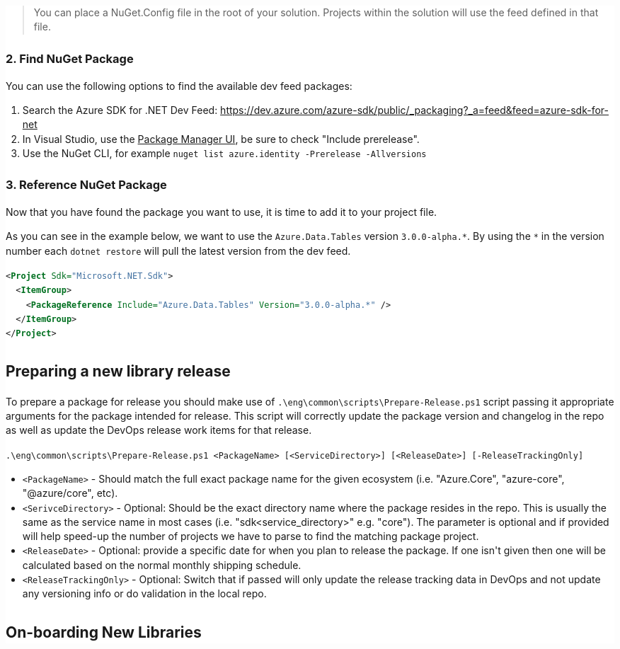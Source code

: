 > You can place a NuGet.Config file in the root of your solution. Projects within the solution will use the feed defined in that file.

### 2. Find NuGet Package

You can use the following options to find the available dev feed packages:

1. Search the Azure SDK for .NET Dev Feed: https://dev.azure.com/azure-sdk/public/_packaging?_a=feed&feed=azure-sdk-for-net
1. In Visual Studio, use the [Package Manager UI](https://docs.microsoft.com/nuget/create-packages/prerelease-packages#installing-and-updating-pre-release-packages), be sure to check "Include prerelease".
1. Use the NuGet CLI, for example `nuget list azure.identity -Prerelease -Allversions`

### 3. Reference NuGet Package

Now that you have found the package you want to use, it is time to add it to your project file.

As you can see in the example below, we want to use the `Azure.Data.Tables` version `3.0.0-alpha.*`. By using the `*` in the version number each `dotnet restore` will pull the latest version from the dev feed.

```xml
<Project Sdk="Microsoft.NET.Sdk">
  <ItemGroup>
    <PackageReference Include="Azure.Data.Tables" Version="3.0.0-alpha.*" />
  </ItemGroup>
</Project>
```

## Preparing a new library release

To prepare a package for release you should make use of `.\eng\common\scripts\Prepare-Release.ps1` script passing it appropriate arguments for the package intended for release. This script will correctly update the package version and changelog in the repo as well as update the DevOps release work items for that release. 

```
.\eng\common\scripts\Prepare-Release.ps1 <PackageName> [<ServiceDirectory>] [<ReleaseDate>] [-ReleaseTrackingOnly]
```

- `<PackageName>` - Should match the full exact package name for the given ecosystem (i.e. "Azure.Core", "azure-core", "@azure/core", etc).
- `<SerivceDirectory>` - Optional: Should be the exact directory name where the package resides in the repo. This is usually the same as the service name in most cases (i.e. "sdk<service_directory>" e.g. "core"). The parameter is optional and if provided will help speed-up the number of projects we have to parse to find the matching package project.
- `<ReleaseDate>` - Optional: provide a specific date for when you plan to release the package. If one isn't given then one will be calculated based on the normal monthly shipping schedule.
- `<ReleaseTrackingOnly>` - Optional: Switch that if passed will only update the release tracking data in DevOps and not update any versioning info or do validation in the local repo.

## On-boarding New Libraries
